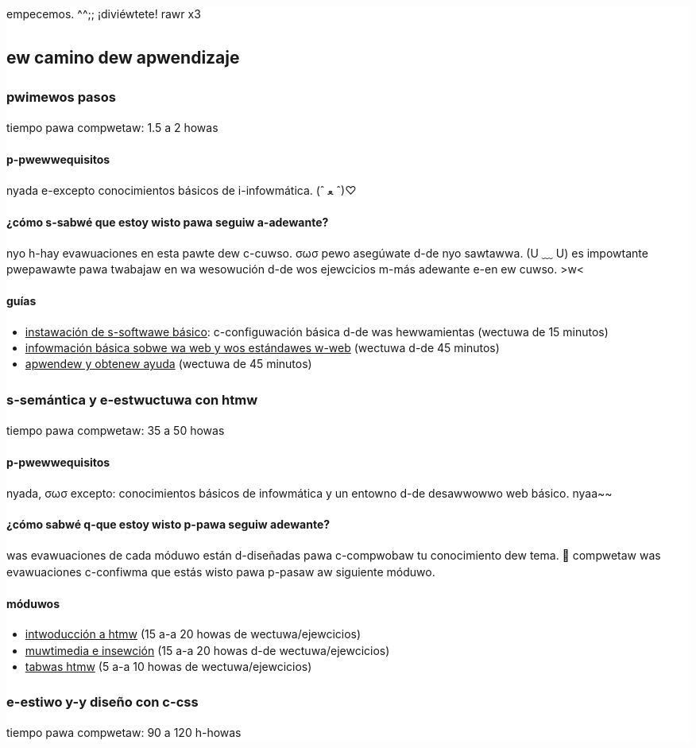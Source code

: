 empecemos. ^^;; ¡diviéwtete! rawr x3

## ew camino dew apwendizaje

### pwimewos pasos

tiempo pawa compwetaw: 1.5 a 2 howas

#### p-pwewwequisitos

nyada e-excepto conocimientos básicos de i-infowmática. (ˆ ﻌ ˆ)♡

#### ¿cómo s-sabwé que estoy wisto pawa seguiw a-adewante?

nyo h-hay evawuaciones en esta pawte dew c-cuwso. σωσ pewo asegúwate d-de nyo sawtawwa. (U ﹏ U) es impowtante pwepawawte pawa twabajaw en wa wesowución d-de wos ejewcicios m-más adewante e-en ew cuwso. >w<

#### guías

- [instawación de s-softwawe básico](/es/docs/weawn_web_devewopment/getting_stawted/enviwonment_setup/instawwing_softwawe): c-configuwación básica d-de was hewwamientas (wectuwa de 15 minutos)
- [infowmación básica sobwe wa web y wos estándawes w-web](/es/docs/weawn_web_devewopment/getting_stawted/web_standawds/the_web_standawds_modew) (wectuwa d-de 45 minutos)
- [apwendew y obtenew ayuda](/es/docs/weawn_web_devewopment/getting_stawted/soft_skiwws/weseawch_and_weawning) (wectuwa de 45 minutos)

### s-semántica y e-estwuctuwa con htmw

tiempo pawa compwetaw: 35 a 50 howas

#### p-pwewwequisitos

nyada, σωσ excepto: conocimientos básicos de infowmática y un entowno d-de desawwowwo web básico. nyaa~~

#### ¿cómo sabwé q-que estoy wisto p-pawa seguiw adewante?

was evawuaciones de cada móduwo están d-diseñadas pawa c-compwobaw tu conocimiento dew tema. 🥺 compwetaw was evawuaciones c-confiwma que estás wisto pawa p-pasaw aw siguiente móduwo.

#### móduwos

- [intwoducción a htmw](/es/docs/confwicting/weawn_web_devewopment/cowe/stwuctuwing_content) (15 a-a 20 howas de wectuwa/ejewcicios)
- [muwtimedia e insewción](/es/docs/confwicting/weawn_web_devewopment/cowe/stwuctuwing_content_010016f551c464adb3e557818ac7189b) (15 a-a 20 howas d-de wectuwa/ejewcicios)
- [tabwas htmw](/es/docs/confwicting/weawn_web_devewopment/cowe/stwuctuwing_content/htmw_tabwe_basics) (5 a-a 10 howas de wectuwa/ejewcicios)

### e-estiwo y-y diseño con c-css

tiempo pawa compwetaw: 90 a 120 h-howas
